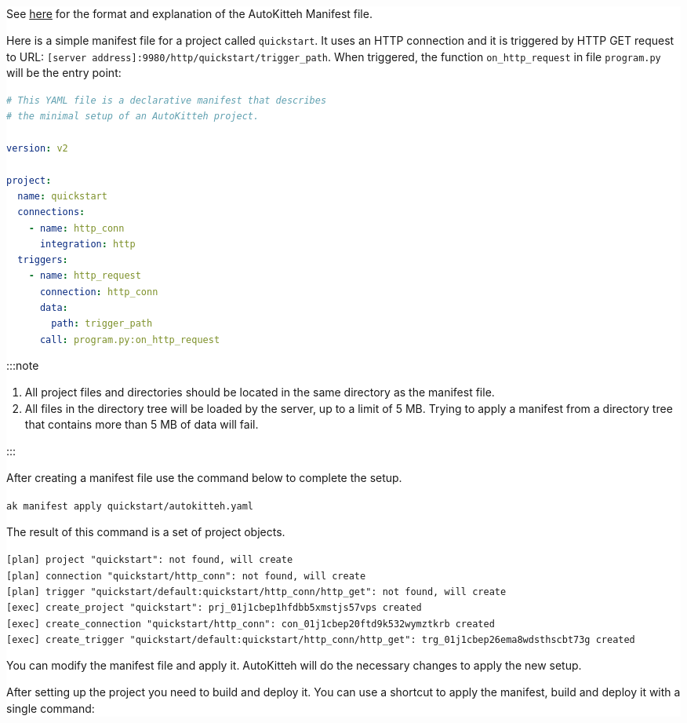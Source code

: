 See [here](https://github.com/autokitteh/autokitteh/blob/532d28790a0424d7db15ffbff15ed6d1bea56be2/docs/autokitteh.yaml#L4) for the format and explanation of the AutoKitteh Manifest file.

Here is a simple manifest file for a project called `quickstart`. It uses an HTTP connection and it is triggered by
HTTP GET request to URL: `[server address]:9980/http/quickstart/trigger_path`. When triggered, the function `on_http_request` in file `program.py` will be the entry point:

```yaml
# This YAML file is a declarative manifest that describes
# the minimal setup of an AutoKitteh project.

version: v2

project:
  name: quickstart
  connections:
    - name: http_conn
      integration: http
  triggers:
    - name: http_request
      connection: http_conn
      data:
        path: trigger_path
      call: program.py:on_http_request
```

:::note

1. All project files and directories should be located in the same directory as the manifest file.
2. All files in the directory tree will be loaded by the server, up to a limit of 5 MB. Trying to apply a manifest from a directory tree that contains more than 5 MB of data will fail.

:::

After creating a manifest file use the command below to complete the setup.

```shell
ak manifest apply quickstart/autokitteh.yaml
```

The result of this command is a set of project objects.

```
[plan] project "quickstart": not found, will create
[plan] connection "quickstart/http_conn": not found, will create
[plan] trigger "quickstart/default:quickstart/http_conn/http_get": not found, will create
[exec] create_project "quickstart": prj_01j1cbep1hfdbb5xmstjs57vps created
[exec] create_connection "quickstart/http_conn": con_01j1cbep20ftd9k532wymztkrb created
[exec] create_trigger "quickstart/default:quickstart/http_conn/http_get": trg_01j1cbep26ema8wdsthscbt73g created
```

You can modify the manifest file and apply it. AutoKitteh will do the necessary changes to apply the new setup.

After setting up the project you need to build and deploy it. You can use a shortcut to apply the manifest, build and deploy it with a single command:
